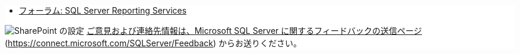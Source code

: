 -   [フォーラム: SQL Server Reporting Services](http://social.msdn.microsoft.com/Forums/sqlreportingservices/threads)  
  
 ![SharePoint の設定](../../analysis-services/media/as-sharepoint2013-settings-gear.gif "SharePoint の設定") [ご意見および連絡先情報は、Microsoft SQL Server に関するフィードバックの送信ページ](https://connect.microsoft.com/SQLServer/Feedback) (https://connect.microsoft.com/SQLServer/Feedback) からお送りください。  
  
  
